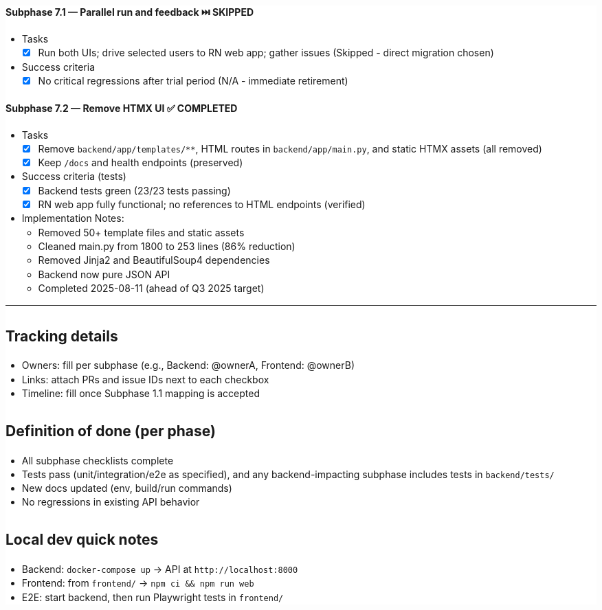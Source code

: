 #### Subphase 7.1 — Parallel run and feedback ⏭️ SKIPPED
- Tasks
  - [x] Run both UIs; drive selected users to RN web app; gather issues (Skipped - direct migration chosen)
- Success criteria
  - [x] No critical regressions after trial period (N/A - immediate retirement)

#### Subphase 7.2 — Remove HTMX UI ✅ COMPLETED
- Tasks
  - [x] Remove `backend/app/templates/**`, HTML routes in `backend/app/main.py`, and static HTMX assets (all removed)
  - [x] Keep `/docs` and health endpoints (preserved)
- Success criteria (tests)
  - [x] Backend tests green (23/23 tests passing)
  - [x] RN web app fully functional; no references to HTML endpoints (verified)
- Implementation Notes:
  - Removed 50+ template files and static assets
  - Cleaned main.py from 1800 to 253 lines (86% reduction)
  - Removed Jinja2 and BeautifulSoup4 dependencies
  - Backend now pure JSON API
  - Completed 2025-08-11 (ahead of Q3 2025 target)

---

## Tracking details
- Owners: fill per subphase (e.g., Backend: @ownerA, Frontend: @ownerB)
- Links: attach PRs and issue IDs next to each checkbox
- Timeline: fill once Subphase 1.1 mapping is accepted

## Definition of done (per phase)
- All subphase checklists complete
- Tests pass (unit/integration/e2e as specified), and any backend-impacting subphase includes tests in `backend/tests/`
- New docs updated (env, build/run commands)
- No regressions in existing API behavior

## Local dev quick notes
- Backend: `docker-compose up` → API at `http://localhost:8000`
- Frontend: from `frontend/` → `npm ci && npm run web`
- E2E: start backend, then run Playwright tests in `frontend/`
